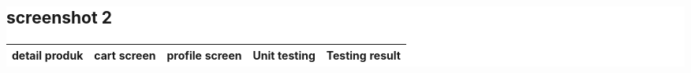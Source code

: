 ## screenshot 2

| detail produk | cart screen | profile screen | Unit testing | Testing result | 
| --------------- | --------------- | --------------- | --------------- | --------------- | 